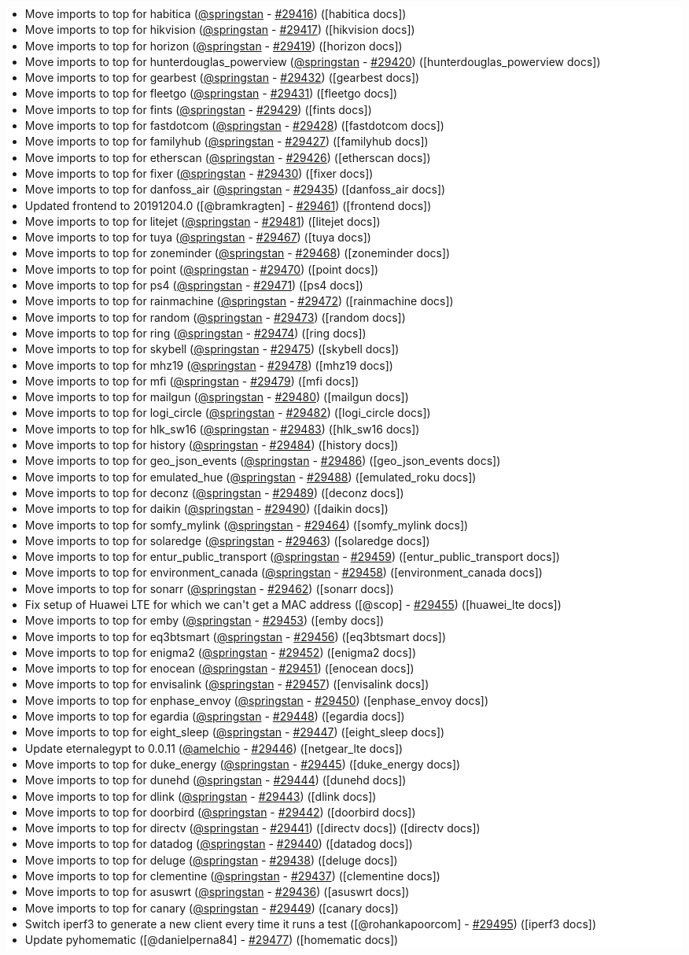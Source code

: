 - Move imports to top for habitica ([@springstan] - [#29416]) ([habitica docs])
- Move imports to top for hikvision ([@springstan] - [#29417]) ([hikvision docs])
- Move imports to top for horizon ([@springstan] - [#29419]) ([horizon docs])
- Move imports to top for hunterdouglas_powerview ([@springstan] - [#29420]) ([hunterdouglas_powerview docs])
- Move imports to top for gearbest ([@springstan] - [#29432]) ([gearbest docs])
- Move imports to top for fleetgo ([@springstan] - [#29431]) ([fleetgo docs])
- Move imports to top for fints ([@springstan] - [#29429]) ([fints docs])
- Move imports to top for fastdotcom ([@springstan] - [#29428]) ([fastdotcom docs])
- Move imports to top for familyhub ([@springstan] - [#29427]) ([familyhub docs])
- Move imports to top for etherscan ([@springstan] - [#29426]) ([etherscan docs])
- Move imports to top for fixer ([@springstan] - [#29430]) ([fixer docs])
- Move imports to top for danfoss_air ([@springstan] - [#29435]) ([danfoss_air docs])
- Updated frontend to 20191204.0 ([@bramkragten] - [#29461]) ([frontend docs])
- Move imports to top for litejet ([@springstan] - [#29481]) ([litejet docs])
- Move imports to top for tuya ([@springstan] - [#29467]) ([tuya docs])
- Move imports to top for zoneminder ([@springstan] - [#29468]) ([zoneminder docs])
- Move imports to top for point ([@springstan] - [#29470]) ([point docs])
- Move imports to top for ps4 ([@springstan] - [#29471]) ([ps4 docs])
- Move imports to top for rainmachine ([@springstan] - [#29472]) ([rainmachine docs])
- Move imports to top for random ([@springstan] - [#29473]) ([random docs])
- Move imports to top for ring ([@springstan] - [#29474]) ([ring docs])
- Move imports to top for skybell ([@springstan] - [#29475]) ([skybell docs])
- Move imports to top for mhz19 ([@springstan] - [#29478]) ([mhz19 docs])
- Move imports to top for mfi ([@springstan] - [#29479]) ([mfi docs])
- Move imports to top for mailgun ([@springstan] - [#29480]) ([mailgun docs])
- Move imports to top for logi_circle ([@springstan] - [#29482]) ([logi_circle docs])
- Move imports to top for hlk_sw16 ([@springstan] - [#29483]) ([hlk_sw16 docs])
- Move imports to top for history ([@springstan] - [#29484]) ([history docs])
- Move imports to top for geo_json_events ([@springstan] - [#29486]) ([geo_json_events docs])
- Move imports to top for emulated_hue ([@springstan] - [#29488]) ([emulated_roku docs])
- Move imports to top for deconz ([@springstan] - [#29489]) ([deconz docs])
- Move imports to top for daikin ([@springstan] - [#29490]) ([daikin docs])
- Move imports to top for somfy_mylink ([@springstan] - [#29464]) ([somfy_mylink docs])
- Move imports to top for solaredge ([@springstan] - [#29463]) ([solaredge docs])
- Move imports to top for entur_public_transport ([@springstan] - [#29459]) ([entur_public_transport docs])
- Move imports to top for environment_canada ([@springstan] - [#29458]) ([environment_canada docs])
- Move imports to top for sonarr ([@springstan] - [#29462]) ([sonarr docs])
- Fix setup of Huawei LTE for which we can't get a MAC address ([@scop] - [#29455]) ([huawei_lte docs])
- Move imports to top for emby ([@springstan] - [#29453]) ([emby docs])
- Move imports to top for eq3btsmart ([@springstan] - [#29456]) ([eq3btsmart docs])
- Move imports to top for enigma2 ([@springstan] - [#29452]) ([enigma2 docs])
- Move imports to top for enocean ([@springstan] - [#29451]) ([enocean docs])
- Move imports to top for envisalink ([@springstan] - [#29457]) ([envisalink docs])
- Move imports to top for enphase_envoy ([@springstan] - [#29450]) ([enphase_envoy docs])
- Move imports to top for egardia ([@springstan] - [#29448]) ([egardia docs])
- Move imports to top for eight_sleep ([@springstan] - [#29447]) ([eight_sleep docs])
- Update eternalegypt to 0.0.11 ([@amelchio] - [#29446]) ([netgear_lte docs])
- Move imports to top for duke_energy ([@springstan] - [#29445]) ([duke_energy docs])
- Move imports to top for dunehd ([@springstan] - [#29444]) ([dunehd docs])
- Move imports to top for dlink ([@springstan] - [#29443]) ([dlink docs])
- Move imports to top for doorbird ([@springstan] - [#29442]) ([doorbird docs])
- Move imports to top for directv ([@springstan] - [#29441]) ([directv docs]) ([directv docs])
- Move imports to top for datadog ([@springstan] - [#29440]) ([datadog docs])
- Move imports to top for deluge ([@springstan] - [#29438]) ([deluge docs])
- Move imports to top for clementine ([@springstan] - [#29437]) ([clementine docs])
- Move imports to top for asuswrt ([@springstan] - [#29436]) ([asuswrt docs])
- Move imports to top for canary ([@springstan] - [#29449]) ([canary docs])
- Switch iperf3 to generate a new client every time it runs a test ([@rohankapoorcom] - [#29495]) ([iperf3 docs])
- Update pyhomematic ([@danielperna84] - [#29477]) ([homematic docs])

[@briglx]: https://github.com/briglx
[@djpremier]: https://github.com/djpremier
[@javicalle]: https://github.com/javicalle
[@michsior14]: https://github.com/Michsior14
[@mnigbur]: https://github.com/mnigbur
[@thaohtp]: https://github.com/thaohtp
[#29491]: https://github.com/home-assistant/home-assistant/pull/29491
[#29850]: https://github.com/home-assistant/home-assistant/pull/29850
[#29902]: https://github.com/home-assistant/home-assistant/pull/29902
[#29908]: https://github.com/home-assistant/home-assistant/pull/29908
[#29919]: https://github.com/home-assistant/home-assistant/pull/29919
[#29920]: https://github.com/home-assistant/home-assistant/pull/29920
[#29926]: https://github.com/home-assistant/home-assistant/pull/29926
[#29955]: https://github.com/home-assistant/home-assistant/pull/29955
[#30055]: https://github.com/home-assistant/home-assistant/pull/30055
[@chrismandich]: https://github.com/ChrisMandich
[@jbassett]: https://github.com/JBassett
[@amelchio]: https://github.com/amelchio
[@bachya]: https://github.com/bachya
[@balloob]: https://github.com/balloob
[@oandrew]: https://github.com/oandrew
[@springstan]: https://github.com/springstan
[ambient_station docs]: /integrations/ambient_station/
[flume docs]: /integrations/flume/
[lifx docs]: /integrations/lifx/
[mobile_app docs]: /integrations/mobile_app/
[simplisafe docs]: /integrations/simplisafe/
[tank_utility docs]: /integrations/tank_utility/
[zwave docs]: /integrations/zwave/
[#24619]: https://github.com/home-assistant/home-assistant/pull/24619
[#26099]: https://github.com/home-assistant/home-assistant/pull/26099
[#26528]: https://github.com/home-assistant/home-assistant/pull/26528
[#26781]: https://github.com/home-assistant/home-assistant/pull/26781
[#26901]: https://github.com/home-assistant/home-assistant/pull/26901
[#27040]: https://github.com/home-assistant/home-assistant/pull/27040
[#27045]: https://github.com/home-assistant/home-assistant/pull/27045
[#27064]: https://github.com/home-assistant/home-assistant/pull/27064
[#27197]: https://github.com/home-assistant/home-assistant/pull/27197
[#27235]: https://github.com/home-assistant/home-assistant/pull/27235
[#27315]: https://github.com/home-assistant/home-assistant/pull/27315
[#27751]: https://github.com/home-assistant/home-assistant/pull/27751
[#27780]: https://github.com/home-assistant/home-assistant/pull/27780
[#27855]: https://github.com/home-assistant/home-assistant/pull/27855
[#27960]: https://github.com/home-assistant/home-assistant/pull/27960
[#27963]: https://github.com/home-assistant/home-assistant/pull/27963
[#28153]: https://github.com/home-assistant/home-assistant/pull/28153
[#28213]: https://github.com/home-assistant/home-assistant/pull/28213
[#28218]: https://github.com/home-assistant/home-assistant/pull/28218
[#28221]: https://github.com/home-assistant/home-assistant/pull/28221
[#28226]: https://github.com/home-assistant/home-assistant/pull/28226
[#28227]: https://github.com/home-assistant/home-assistant/pull/28227
[#28253]: https://github.com/home-assistant/home-assistant/pull/28253
[#28272]: https://github.com/home-assistant/home-assistant/pull/28272
[#28297]: https://github.com/home-assistant/home-assistant/pull/28297
[#28309]: https://github.com/home-assistant/home-assistant/pull/28309
[#28317]: https://github.com/home-assistant/home-assistant/pull/28317
[#28341]: https://github.com/home-assistant/home-assistant/pull/28341
[#28474]: https://github.com/home-assistant/home-assistant/pull/28474
[#28483]: https://github.com/home-assistant/home-assistant/pull/28483
[#28501]: https://github.com/home-assistant/home-assistant/pull/28501
[#28521]: https://github.com/home-assistant/home-assistant/pull/28521
[#28560]: https://github.com/home-assistant/home-assistant/pull/28560
[#28586]: https://github.com/home-assistant/home-assistant/pull/28586
[#28635]: https://github.com/home-assistant/home-assistant/pull/28635
[#28641]: https://github.com/home-assistant/home-assistant/pull/28641
[#28646]: https://github.com/home-assistant/home-assistant/pull/28646
[#28653]: https://github.com/home-assistant/home-assistant/pull/28653
[#28655]: https://github.com/home-assistant/home-assistant/pull/28655
[#28656]: https://github.com/home-assistant/home-assistant/pull/28656
[#28660]: https://github.com/home-assistant/home-assistant/pull/28660
[#28672]: https://github.com/home-assistant/home-assistant/pull/28672
[#28684]: https://github.com/home-assistant/home-assistant/pull/28684
[#28695]: https://github.com/home-assistant/home-assistant/pull/28695
[#28696]: https://github.com/home-assistant/home-assistant/pull/28696
[#28701]: https://github.com/home-assistant/home-assistant/pull/28701
[#28702]: https://github.com/home-assistant/home-assistant/pull/28702
[#28715]: https://github.com/home-assistant/home-assistant/pull/28715
[#28721]: https://github.com/home-assistant/home-assistant/pull/28721
[#28722]: https://github.com/home-assistant/home-assistant/pull/28722
[#28728]: https://github.com/home-assistant/home-assistant/pull/28728
[#28732]: https://github.com/home-assistant/home-assistant/pull/28732
[#28742]: https://github.com/home-assistant/home-assistant/pull/28742
[#28743]: https://github.com/home-assistant/home-assistant/pull/28743
[#28748]: https://github.com/home-assistant/home-assistant/pull/28748
[#28751]: https://github.com/home-assistant/home-assistant/pull/28751
[#28756]: https://github.com/home-assistant/home-assistant/pull/28756
[#28757]: https://github.com/home-assistant/home-assistant/pull/28757
[#28758]: https://github.com/home-assistant/home-assistant/pull/28758
[#28759]: https://github.com/home-assistant/home-assistant/pull/28759
[#28761]: https://github.com/home-assistant/home-assistant/pull/28761
[#28763]: https://github.com/home-assistant/home-assistant/pull/28763
[#28765]: https://github.com/home-assistant/home-assistant/pull/28765
[#28767]: https://github.com/home-assistant/home-assistant/pull/28767
[#28785]: https://github.com/home-assistant/home-assistant/pull/28785
[#28786]: https://github.com/home-assistant/home-assistant/pull/28786
[#28788]: https://github.com/home-assistant/home-assistant/pull/28788
[#28793]: https://github.com/home-assistant/home-assistant/pull/28793
[#28798]: https://github.com/home-assistant/home-assistant/pull/28798
[#28807]: https://github.com/home-assistant/home-assistant/pull/28807
[#28809]: https://github.com/home-assistant/home-assistant/pull/28809
[#28810]: https://github.com/home-assistant/home-assistant/pull/28810
[#28816]: https://github.com/home-assistant/home-assistant/pull/28816
[#28817]: https://github.com/home-assistant/home-assistant/pull/28817
[#28818]: https://github.com/home-assistant/home-assistant/pull/28818
[#28819]: https://github.com/home-assistant/home-assistant/pull/28819
[#28820]: https://github.com/home-assistant/home-assistant/pull/28820
[#28823]: https://github.com/home-assistant/home-assistant/pull/28823
[#28830]: https://github.com/home-assistant/home-assistant/pull/28830
[#28835]: https://github.com/home-assistant/home-assistant/pull/28835
[#28841]: https://github.com/home-assistant/home-assistant/pull/28841
[#28849]: https://github.com/home-assistant/home-assistant/pull/28849
[#28851]: https://github.com/home-assistant/home-assistant/pull/28851
[#28857]: https://github.com/home-assistant/home-assistant/pull/28857
[#28859]: https://github.com/home-assistant/home-assistant/pull/28859
[#28860]: https://github.com/home-assistant/home-assistant/pull/28860
[#28861]: https://github.com/home-assistant/home-assistant/pull/28861
[#28862]: https://github.com/home-assistant/home-assistant/pull/28862
[#28864]: https://github.com/home-assistant/home-assistant/pull/28864
[#28869]: https://github.com/home-assistant/home-assistant/pull/28869
[#28874]: https://github.com/home-assistant/home-assistant/pull/28874
[#28879]: https://github.com/home-assistant/home-assistant/pull/28879
[#28880]: https://github.com/home-assistant/home-assistant/pull/28880
[#28883]: https://github.com/home-assistant/home-assistant/pull/28883
[#28885]: https://github.com/home-assistant/home-assistant/pull/28885
[#28886]: https://github.com/home-assistant/home-assistant/pull/28886
[#28887]: https://github.com/home-assistant/home-assistant/pull/28887
[#28888]: https://github.com/home-assistant/home-assistant/pull/28888
[#28889]: https://github.com/home-assistant/home-assistant/pull/28889
[#28890]: https://github.com/home-assistant/home-assistant/pull/28890
[#28907]: https://github.com/home-assistant/home-assistant/pull/28907
[#28911]: https://github.com/home-assistant/home-assistant/pull/28911
[#28933]: https://github.com/home-assistant/home-assistant/pull/28933
[#28934]: https://github.com/home-assistant/home-assistant/pull/28934
[#28939]: https://github.com/home-assistant/home-assistant/pull/28939
[#28941]: https://github.com/home-assistant/home-assistant/pull/28941
[#28946]: https://github.com/home-assistant/home-assistant/pull/28946
[#28948]: https://github.com/home-assistant/home-assistant/pull/28948
[#28958]: https://github.com/home-assistant/home-assistant/pull/28958
[#28964]: https://github.com/home-assistant/home-assistant/pull/28964
[#28965]: https://github.com/home-assistant/home-assistant/pull/28965
[#28974]: https://github.com/home-assistant/home-assistant/pull/28974
[#28976]: https://github.com/home-assistant/home-assistant/pull/28976
[#28979]: https://github.com/home-assistant/home-assistant/pull/28979
[#28980]: https://github.com/home-assistant/home-assistant/pull/28980
[#28983]: https://github.com/home-assistant/home-assistant/pull/28983
[#28984]: https://github.com/home-assistant/home-assistant/pull/28984
[#28985]: https://github.com/home-assistant/home-assistant/pull/28985
[#28986]: https://github.com/home-assistant/home-assistant/pull/28986
[#28988]: https://github.com/home-assistant/home-assistant/pull/28988
[#28989]: https://github.com/home-assistant/home-assistant/pull/28989
[#28990]: https://github.com/home-assistant/home-assistant/pull/28990
[#28993]: https://github.com/home-assistant/home-assistant/pull/28993
[#28995]: https://github.com/home-assistant/home-assistant/pull/28995
[#28997]: https://github.com/home-assistant/home-assistant/pull/28997
[#28998]: https://github.com/home-assistant/home-assistant/pull/28998
[#29000]: https://github.com/home-assistant/home-assistant/pull/29000
[#29001]: https://github.com/home-assistant/home-assistant/pull/29001
[#29003]: https://github.com/home-assistant/home-assistant/pull/29003
[#29004]: https://github.com/home-assistant/home-assistant/pull/29004
[#29006]: https://github.com/home-assistant/home-assistant/pull/29006
[#29009]: https://github.com/home-assistant/home-assistant/pull/29009
[#29012]: https://github.com/home-assistant/home-assistant/pull/29012
[#29014]: https://github.com/home-assistant/home-assistant/pull/29014
[#29016]: https://github.com/home-assistant/home-assistant/pull/29016
[#29017]: https://github.com/home-assistant/home-assistant/pull/29017
[#29020]: https://github.com/home-assistant/home-assistant/pull/29020
[#29021]: https://github.com/home-assistant/home-assistant/pull/29021
[#29022]: https://github.com/home-assistant/home-assistant/pull/29022
[#29023]: https://github.com/home-assistant/home-assistant/pull/29023
[#29025]: https://github.com/home-assistant/home-assistant/pull/29025
[#29026]: https://github.com/home-assistant/home-assistant/pull/29026
[#29027]: https://github.com/home-assistant/home-assistant/pull/29027
[#29029]: https://github.com/home-assistant/home-assistant/pull/29029
[#29030]: https://github.com/home-assistant/home-assistant/pull/29030
[#29033]: https://github.com/home-assistant/home-assistant/pull/29033
[#29038]: https://github.com/home-assistant/home-assistant/pull/29038
[#29041]: https://github.com/home-assistant/home-assistant/pull/29041
[#29042]: https://github.com/home-assistant/home-assistant/pull/29042
[#29045]: https://github.com/home-assistant/home-assistant/pull/29045
[#29046]: https://github.com/home-assistant/home-assistant/pull/29046
[#29047]: https://github.com/home-assistant/home-assistant/pull/29047
[#29048]: https://github.com/home-assistant/home-assistant/pull/29048
[#29049]: https://github.com/home-assistant/home-assistant/pull/29049
[#29050]: https://github.com/home-assistant/home-assistant/pull/29050
[#29052]: https://github.com/home-assistant/home-assistant/pull/29052
[#29053]: https://github.com/home-assistant/home-assistant/pull/29053
[#29054]: https://github.com/home-assistant/home-assistant/pull/29054
[#29055]: https://github.com/home-assistant/home-assistant/pull/29055
[#29056]: https://github.com/home-assistant/home-assistant/pull/29056
[#29057]: https://github.com/home-assistant/home-assistant/pull/29057
[#29058]: https://github.com/home-assistant/home-assistant/pull/29058
[#29059]: https://github.com/home-assistant/home-assistant/pull/29059
[#29060]: https://github.com/home-assistant/home-assistant/pull/29060
[#29061]: https://github.com/home-assistant/home-assistant/pull/29061
[#29064]: https://github.com/home-assistant/home-assistant/pull/29064
[#29065]: https://github.com/home-assistant/home-assistant/pull/29065
[#29068]: https://github.com/home-assistant/home-assistant/pull/29068
[#29071]: https://github.com/home-assistant/home-assistant/pull/29071
[#29072]: https://github.com/home-assistant/home-assistant/pull/29072
[#29073]: https://github.com/home-assistant/home-assistant/pull/29073
[#29074]: https://github.com/home-assistant/home-assistant/pull/29074
[#29075]: https://github.com/home-assistant/home-assistant/pull/29075
[#29076]: https://github.com/home-assistant/home-assistant/pull/29076
[#29077]: https://github.com/home-assistant/home-assistant/pull/29077
[#29080]: https://github.com/home-assistant/home-assistant/pull/29080
[#29081]: https://github.com/home-assistant/home-assistant/pull/29081
[#29082]: https://github.com/home-assistant/home-assistant/pull/29082
[#29083]: https://github.com/home-assistant/home-assistant/pull/29083
[#29085]: https://github.com/home-assistant/home-assistant/pull/29085
[#29086]: https://github.com/home-assistant/home-assistant/pull/29086
[#29089]: https://github.com/home-assistant/home-assistant/pull/29089
[#29090]: https://github.com/home-assistant/home-assistant/pull/29090
[#29092]: https://github.com/home-assistant/home-assistant/pull/29092
[#29093]: https://github.com/home-assistant/home-assistant/pull/29093
[#29094]: https://github.com/home-assistant/home-assistant/pull/29094
[#29095]: https://github.com/home-assistant/home-assistant/pull/29095
[#29096]: https://github.com/home-assistant/home-assistant/pull/29096
[#29097]: https://github.com/home-assistant/home-assistant/pull/29097
[#29099]: https://github.com/home-assistant/home-assistant/pull/29099
[#29100]: https://github.com/home-assistant/home-assistant/pull/29100
[#29102]: https://github.com/home-assistant/home-assistant/pull/29102
[#29103]: https://github.com/home-assistant/home-assistant/pull/29103
[#29104]: https://github.com/home-assistant/home-assistant/pull/29104
[#29105]: https://github.com/home-assistant/home-assistant/pull/29105
[#29106]: https://github.com/home-assistant/home-assistant/pull/29106
[#29107]: https://github.com/home-assistant/home-assistant/pull/29107
[#29108]: https://github.com/home-assistant/home-assistant/pull/29108
[#29109]: https://github.com/home-assistant/home-assistant/pull/29109
[#29110]: https://github.com/home-assistant/home-assistant/pull/29110
[#29111]: https://github.com/home-assistant/home-assistant/pull/29111
[#29112]: https://github.com/home-assistant/home-assistant/pull/29112
[#29113]: https://github.com/home-assistant/home-assistant/pull/29113
[#29114]: https://github.com/home-assistant/home-assistant/pull/29114
[#29116]: https://github.com/home-assistant/home-assistant/pull/29116
[#29117]: https://github.com/home-assistant/home-assistant/pull/29117
[#29118]: https://github.com/home-assistant/home-assistant/pull/29118
[#29119]: https://github.com/home-assistant/home-assistant/pull/29119
[#29120]: https://github.com/home-assistant/home-assistant/pull/29120
[#29123]: https://github.com/home-assistant/home-assistant/pull/29123
[#29124]: https://github.com/home-assistant/home-assistant/pull/29124
[#29125]: https://github.com/home-assistant/home-assistant/pull/29125
[#29126]: https://github.com/home-assistant/home-assistant/pull/29126
[#29127]: https://github.com/home-assistant/home-assistant/pull/29127
[#29128]: https://github.com/home-assistant/home-assistant/pull/29128
[#29129]: https://github.com/home-assistant/home-assistant/pull/29129
[#29130]: https://github.com/home-assistant/home-assistant/pull/29130
[#29131]: https://github.com/home-assistant/home-assistant/pull/29131
[#29132]: https://github.com/home-assistant/home-assistant/pull/29132
[#29133]: https://github.com/home-assistant/home-assistant/pull/29133
[#29134]: https://github.com/home-assistant/home-assistant/pull/29134
[#29135]: https://github.com/home-assistant/home-assistant/pull/29135
[#29136]: https://github.com/home-assistant/home-assistant/pull/29136
[#29137]: https://github.com/home-assistant/home-assistant/pull/29137
[#29138]: https://github.com/home-assistant/home-assistant/pull/29138
[#29139]: https://github.com/home-assistant/home-assistant/pull/29139
[#29140]: https://github.com/home-assistant/home-assistant/pull/29140
[#29141]: https://github.com/home-assistant/home-assistant/pull/29141
[#29142]: https://github.com/home-assistant/home-assistant/pull/29142
[#29143]: https://github.com/home-assistant/home-assistant/pull/29143
[#29144]: https://github.com/home-assistant/home-assistant/pull/29144
[#29145]: https://github.com/home-assistant/home-assistant/pull/29145
[#29146]: https://github.com/home-assistant/home-assistant/pull/29146
[#29147]: https://github.com/home-assistant/home-assistant/pull/29147
[#29148]: https://github.com/home-assistant/home-assistant/pull/29148
[#29149]: https://github.com/home-assistant/home-assistant/pull/29149
[#29150]: https://github.com/home-assistant/home-assistant/pull/29150
[#29151]: https://github.com/home-assistant/home-assistant/pull/29151
[#29153]: https://github.com/home-assistant/home-assistant/pull/29153
[#29156]: https://github.com/home-assistant/home-assistant/pull/29156
[#29158]: https://github.com/home-assistant/home-assistant/pull/29158
[#29159]: https://github.com/home-assistant/home-assistant/pull/29159
[#29160]: https://github.com/home-assistant/home-assistant/pull/29160
[#29161]: https://github.com/home-assistant/home-assistant/pull/29161
[#29163]: https://github.com/home-assistant/home-assistant/pull/29163
[#29164]: https://github.com/home-assistant/home-assistant/pull/29164
[#29165]: https://github.com/home-assistant/home-assistant/pull/29165
[#29168]: https://github.com/home-assistant/home-assistant/pull/29168
[#29170]: https://github.com/home-assistant/home-assistant/pull/29170
[#29171]: https://github.com/home-assistant/home-assistant/pull/29171
[#29172]: https://github.com/home-assistant/home-assistant/pull/29172
[#29173]: https://github.com/home-assistant/home-assistant/pull/29173
[#29175]: https://github.com/home-assistant/home-assistant/pull/29175
[#29177]: https://github.com/home-assistant/home-assistant/pull/29177
[#29178]: https://github.com/home-assistant/home-assistant/pull/29178
[#29181]: https://github.com/home-assistant/home-assistant/pull/29181
[#29182]: https://github.com/home-assistant/home-assistant/pull/29182
[#29189]: https://github.com/home-assistant/home-assistant/pull/29189
[#29191]: https://github.com/home-assistant/home-assistant/pull/29191
[#29192]: https://github.com/home-assistant/home-assistant/pull/29192
[#29193]: https://github.com/home-assistant/home-assistant/pull/29193
[#29194]: https://github.com/home-assistant/home-assistant/pull/29194
[#29195]: https://github.com/home-assistant/home-assistant/pull/29195
[#29196]: https://github.com/home-assistant/home-assistant/pull/29196
[#29197]: https://github.com/home-assistant/home-assistant/pull/29197
[#29198]: https://github.com/home-assistant/home-assistant/pull/29198
[#29199]: https://github.com/home-assistant/home-assistant/pull/29199
[#29200]: https://github.com/home-assistant/home-assistant/pull/29200
[#29201]: https://github.com/home-assistant/home-assistant/pull/29201
[#29202]: https://github.com/home-assistant/home-assistant/pull/29202
[#29203]: https://github.com/home-assistant/home-assistant/pull/29203
[#29204]: https://github.com/home-assistant/home-assistant/pull/29204
[#29205]: https://github.com/home-assistant/home-assistant/pull/29205
[#29206]: https://github.com/home-assistant/home-assistant/pull/29206
[#29208]: https://github.com/home-assistant/home-assistant/pull/29208
[#29209]: https://github.com/home-assistant/home-assistant/pull/29209
[#29213]: https://github.com/home-assistant/home-assistant/pull/29213
[#29221]: https://github.com/home-assistant/home-assistant/pull/29221
[#29224]: https://github.com/home-assistant/home-assistant/pull/29224
[#29225]: https://github.com/home-assistant/home-assistant/pull/29225
[#29226]: https://github.com/home-assistant/home-assistant/pull/29226
[#29227]: https://github.com/home-assistant/home-assistant/pull/29227
[#29228]: https://github.com/home-assistant/home-assistant/pull/29228
[#29229]: https://github.com/home-assistant/home-assistant/pull/29229
[#29230]: https://github.com/home-assistant/home-assistant/pull/29230
[#29231]: https://github.com/home-assistant/home-assistant/pull/29231
[#29232]: https://github.com/home-assistant/home-assistant/pull/29232
[#29233]: https://github.com/home-assistant/home-assistant/pull/29233
[#29237]: https://github.com/home-assistant/home-assistant/pull/29237
[#29241]: https://github.com/home-assistant/home-assistant/pull/29241
[#29247]: https://github.com/home-assistant/home-assistant/pull/29247
[#29249]: https://github.com/home-assistant/home-assistant/pull/29249
[#29250]: https://github.com/home-assistant/home-assistant/pull/29250
[#29251]: https://github.com/home-assistant/home-assistant/pull/29251
[#29252]: https://github.com/home-assistant/home-assistant/pull/29252
[#29257]: https://github.com/home-assistant/home-assistant/pull/29257
[#29258]: https://github.com/home-assistant/home-assistant/pull/29258
[#29259]: https://github.com/home-assistant/home-assistant/pull/29259
[#29260]: https://github.com/home-assistant/home-assistant/pull/29260
[#29261]: https://github.com/home-assistant/home-assistant/pull/29261
[#29262]: https://github.com/home-assistant/home-assistant/pull/29262
[#29263]: https://github.com/home-assistant/home-assistant/pull/29263
[#29264]: https://github.com/home-assistant/home-assistant/pull/29264
[#29266]: https://github.com/home-assistant/home-assistant/pull/29266
[#29267]: https://github.com/home-assistant/home-assistant/pull/29267
[#29268]: https://github.com/home-assistant/home-assistant/pull/29268
[#29269]: https://github.com/home-assistant/home-assistant/pull/29269
[#29270]: https://github.com/home-assistant/home-assistant/pull/29270
[#29271]: https://github.com/home-assistant/home-assistant/pull/29271
[#29272]: https://github.com/home-assistant/home-assistant/pull/29272
[#29273]: https://github.com/home-assistant/home-assistant/pull/29273
[#29276]: https://github.com/home-assistant/home-assistant/pull/29276
[#29279]: https://github.com/home-assistant/home-assistant/pull/29279
[#29280]: https://github.com/home-assistant/home-assistant/pull/29280
[#29281]: https://github.com/home-assistant/home-assistant/pull/29281
[#29283]: https://github.com/home-assistant/home-assistant/pull/29283
[#29284]: https://github.com/home-assistant/home-assistant/pull/29284
[#29285]: https://github.com/home-assistant/home-assistant/pull/29285
[#29286]: https://github.com/home-assistant/home-assistant/pull/29286
[#29287]: https://github.com/home-assistant/home-assistant/pull/29287
[#29288]: https://github.com/home-assistant/home-assistant/pull/29288
[#29289]: https://github.com/home-assistant/home-assistant/pull/29289
[#29290]: https://github.com/home-assistant/home-assistant/pull/29290
[#29294]: https://github.com/home-assistant/home-assistant/pull/29294
[#29302]: https://github.com/home-assistant/home-assistant/pull/29302
[#29306]: https://github.com/home-assistant/home-assistant/pull/29306
[#29309]: https://github.com/home-assistant/home-assistant/pull/29309
[#29312]: https://github.com/home-assistant/home-assistant/pull/29312
[#29315]: https://github.com/home-assistant/home-assistant/pull/29315
[#29319]: https://github.com/home-assistant/home-assistant/pull/29319
[#29322]: https://github.com/home-assistant/home-assistant/pull/29322
[#29323]: https://github.com/home-assistant/home-assistant/pull/29323
[#29324]: https://github.com/home-assistant/home-assistant/pull/29324
[#29325]: https://github.com/home-assistant/home-assistant/pull/29325
[#29326]: https://github.com/home-assistant/home-assistant/pull/29326
[#29327]: https://github.com/home-assistant/home-assistant/pull/29327
[#29328]: https://github.com/home-assistant/home-assistant/pull/29328
[#29329]: https://github.com/home-assistant/home-assistant/pull/29329
[#29330]: https://github.com/home-assistant/home-assistant/pull/29330
[#29331]: https://github.com/home-assistant/home-assistant/pull/29331
[#29332]: https://github.com/home-assistant/home-assistant/pull/29332
[#29335]: https://github.com/home-assistant/home-assistant/pull/29335
[#29341]: https://github.com/home-assistant/home-assistant/pull/29341
[#29346]: https://github.com/home-assistant/home-assistant/pull/29346
[#29348]: https://github.com/home-assistant/home-assistant/pull/29348
[#29352]: https://github.com/home-assistant/home-assistant/pull/29352
[#29353]: https://github.com/home-assistant/home-assistant/pull/29353
[#29355]: https://github.com/home-assistant/home-assistant/pull/29355
[#29356]: https://github.com/home-assistant/home-assistant/pull/29356
[#29357]: https://github.com/home-assistant/home-assistant/pull/29357
[#29358]: https://github.com/home-assistant/home-assistant/pull/29358
[#29359]: https://github.com/home-assistant/home-assistant/pull/29359
[#29360]: https://github.com/home-assistant/home-assistant/pull/29360
[#29361]: https://github.com/home-assistant/home-assistant/pull/29361
[#29362]: https://github.com/home-assistant/home-assistant/pull/29362
[#29363]: https://github.com/home-assistant/home-assistant/pull/29363
[#29364]: https://github.com/home-assistant/home-assistant/pull/29364
[#29365]: https://github.com/home-assistant/home-assistant/pull/29365
[#29366]: https://github.com/home-assistant/home-assistant/pull/29366
[#29367]: https://github.com/home-assistant/home-assistant/pull/29367
[#29368]: https://github.com/home-assistant/home-assistant/pull/29368
[#29369]: https://github.com/home-assistant/home-assistant/pull/29369
[#29370]: https://github.com/home-assistant/home-assistant/pull/29370
[#29371]: https://github.com/home-assistant/home-assistant/pull/29371
[#29372]: https://github.com/home-assistant/home-assistant/pull/29372
[#29373]: https://github.com/home-assistant/home-assistant/pull/29373
[#29375]: https://github.com/home-assistant/home-assistant/pull/29375
[#29381]: https://github.com/home-assistant/home-assistant/pull/29381
[#29383]: https://github.com/home-assistant/home-assistant/pull/29383
[#29384]: https://github.com/home-assistant/home-assistant/pull/29384
[#29385]: https://github.com/home-assistant/home-assistant/pull/29385
[#29386]: https://github.com/home-assistant/home-assistant/pull/29386
[#29387]: https://github.com/home-assistant/home-assistant/pull/29387
[#29388]: https://github.com/home-assistant/home-assistant/pull/29388
[#29389]: https://github.com/home-assistant/home-assistant/pull/29389
[#29390]: https://github.com/home-assistant/home-assistant/pull/29390
[#29391]: https://github.com/home-assistant/home-assistant/pull/29391
[#29392]: https://github.com/home-assistant/home-assistant/pull/29392
[#29393]: https://github.com/home-assistant/home-assistant/pull/29393
[#29394]: https://github.com/home-assistant/home-assistant/pull/29394
[#29395]: https://github.com/home-assistant/home-assistant/pull/29395
[#29396]: https://github.com/home-assistant/home-assistant/pull/29396
[#29399]: https://github.com/home-assistant/home-assistant/pull/29399
[#29400]: https://github.com/home-assistant/home-assistant/pull/29400
[#29401]: https://github.com/home-assistant/home-assistant/pull/29401
[#29402]: https://github.com/home-assistant/home-assistant/pull/29402
[#29403]: https://github.com/home-assistant/home-assistant/pull/29403
[#29404]: https://github.com/home-assistant/home-assistant/pull/29404
[#29405]: https://github.com/home-assistant/home-assistant/pull/29405
[#29406]: https://github.com/home-assistant/home-assistant/pull/29406
[#29407]: https://github.com/home-assistant/home-assistant/pull/29407
[#29411]: https://github.com/home-assistant/home-assistant/pull/29411
[#29412]: https://github.com/home-assistant/home-assistant/pull/29412
[#29413]: https://github.com/home-assistant/home-assistant/pull/29413
[#29414]: https://github.com/home-assistant/home-assistant/pull/29414
[#29415]: https://github.com/home-assistant/home-assistant/pull/29415
[#29416]: https://github.com/home-assistant/home-assistant/pull/29416
[#29417]: https://github.com/home-assistant/home-assistant/pull/29417
[#29418]: https://github.com/home-assistant/home-assistant/pull/29418
[#29419]: https://github.com/home-assistant/home-assistant/pull/29419
[#29420]: https://github.com/home-assistant/home-assistant/pull/29420
[#29421]: https://github.com/home-assistant/home-assistant/pull/29421
[#29422]: https://github.com/home-assistant/home-assistant/pull/29422
[#29423]: https://github.com/home-assistant/home-assistant/pull/29423
[#29424]: https://github.com/home-assistant/home-assistant/pull/29424
[#29425]: https://github.com/home-assistant/home-assistant/pull/29425
[#29426]: https://github.com/home-assistant/home-assistant/pull/29426
[#29427]: https://github.com/home-assistant/home-assistant/pull/29427
[#29428]: https://github.com/home-assistant/home-assistant/pull/29428
[#29429]: https://github.com/home-assistant/home-assistant/pull/29429
[#29430]: https://github.com/home-assistant/home-assistant/pull/29430
[#29431]: https://github.com/home-assistant/home-assistant/pull/29431
[#29432]: https://github.com/home-assistant/home-assistant/pull/29432
[#29435]: https://github.com/home-assistant/home-assistant/pull/29435
[#29436]: https://github.com/home-assistant/home-assistant/pull/29436
[#29437]: https://github.com/home-assistant/home-assistant/pull/29437
[#29438]: https://github.com/home-assistant/home-assistant/pull/29438
[#29440]: https://github.com/home-assistant/home-assistant/pull/29440
[#29441]: https://github.com/home-assistant/home-assistant/pull/29441
[#29442]: https://github.com/home-assistant/home-assistant/pull/29442
[#29443]: https://github.com/home-assistant/home-assistant/pull/29443
[#29444]: https://github.com/home-assistant/home-assistant/pull/29444
[#29445]: https://github.com/home-assistant/home-assistant/pull/29445
[#29446]: https://github.com/home-assistant/home-assistant/pull/29446
[#29447]: https://github.com/home-assistant/home-assistant/pull/29447
[#29448]: https://github.com/home-assistant/home-assistant/pull/29448
[#29449]: https://github.com/home-assistant/home-assistant/pull/29449
[#29450]: https://github.com/home-assistant/home-assistant/pull/29450
[#29451]: https://github.com/home-assistant/home-assistant/pull/29451
[#29452]: https://github.com/home-assistant/home-assistant/pull/29452
[#29453]: https://github.com/home-assistant/home-assistant/pull/29453
[#29455]: https://github.com/home-assistant/home-assistant/pull/29455
[#29456]: https://github.com/home-assistant/home-assistant/pull/29456
[#29457]: https://github.com/home-assistant/home-assistant/pull/29457
[#29458]: https://github.com/home-assistant/home-assistant/pull/29458
[#29459]: https://github.com/home-assistant/home-assistant/pull/29459
[#29461]: https://github.com/home-assistant/home-assistant/pull/29461
[#29462]: https://github.com/home-assistant/home-assistant/pull/29462
[#29463]: https://github.com/home-assistant/home-assistant/pull/29463
[#29464]: https://github.com/home-assistant/home-assistant/pull/29464
[#29467]: https://github.com/home-assistant/home-assistant/pull/29467
[#29468]: https://github.com/home-assistant/home-assistant/pull/29468
[#29470]: https://github.com/home-assistant/home-assistant/pull/29470
[#29471]: https://github.com/home-assistant/home-assistant/pull/29471
[#29472]: https://github.com/home-assistant/home-assistant/pull/29472
[#29473]: https://github.com/home-assistant/home-assistant/pull/29473
[#29474]: https://github.com/home-assistant/home-assistant/pull/29474
[#29475]: https://github.com/home-assistant/home-assistant/pull/29475
[#29477]: https://github.com/home-assistant/home-assistant/pull/29477
[#29478]: https://github.com/home-assistant/home-assistant/pull/29478
[#29479]: https://github.com/home-assistant/home-assistant/pull/29479
[#29480]: https://github.com/home-assistant/home-assistant/pull/29480
[#29481]: https://github.com/home-assistant/home-assistant/pull/29481
[#29482]: https://github.com/home-assistant/home-assistant/pull/29482
[#29483]: https://github.com/home-assistant/home-assistant/pull/29483
[#29484]: https://github.com/home-assistant/home-assistant/pull/29484
[#29486]: https://github.com/home-assistant/home-assistant/pull/29486
[#29488]: https://github.com/home-assistant/home-assistant/pull/29488
[#29489]: https://github.com/home-assistant/home-assistant/pull/29489
[#29490]: https://github.com/home-assistant/home-assistant/pull/29490
[#29495]: https://github.com/home-assistant/home-assistant/pull/29495
[#29524]: https://github.com/home-assistant/home-assistant/pull/29524
[#29532]: https://github.com/home-assistant/home-assistant/pull/29532
[#29551]: https://github.com/home-assistant/home-assistant/pull/29551
[#29570]: https://github.com/home-assistant/home-assistant/pull/29570
[#29596]: https://github.com/home-assistant/home-assistant/pull/29596
[#29643]: https://github.com/home-assistant/home-assistant/pull/29643
[#29740]: https://github.com/home-assistant/home-assistant/pull/29740
[#29743]: https://github.com/home-assistant/home-assistant/pull/29743
